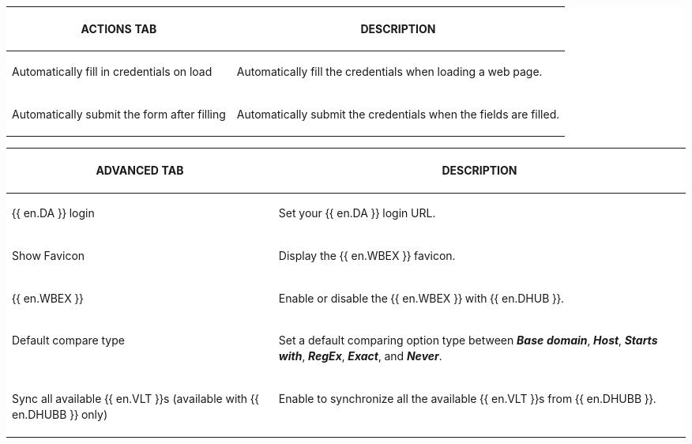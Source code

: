 <table><thead><tr><th><p>ACTIONS TAB</p></th><th><p>DESCRIPTION</p></th></tr></thead><tbody><tr><td><p>Automatically fill in credentials on load</p></td><td><p>Automatically fill the credentials when loading a web page.</p></td></tr><tr><td><p>Automatically submit the form after filling</p></td><td><p>Automatically submit the credentials when the fields are filled.</p></td></tr></tbody></table>

<table><thead><tr><th><p>ADVANCED TAB</p></th><th><p>DESCRIPTION</p></th></tr></thead><tbody><tr><td><p>{{ en.DA }} login</p></td><td><p>Set your {{ en.DA }} login URL.</p></td></tr><tr><td><p>Show Favicon</p></td><td><p>Display the {{ en.WBEX }} favicon.</p></td></tr><tr><td><p>{{ en.WBEX }}</p></td><td><p>Enable or disable the {{ en.WBEX }} with {{ en.DHUB }}.</p></td></tr><tr><td><p>Default compare type</p></td><td><p>Set a default comparing option type between <em><strong>Base domain</strong></em>, <em><strong>Host</strong></em>, <em><strong>Starts with</strong></em>, <em><strong>RegEx</strong></em>, <em><strong>Exact</strong></em>, and <em><strong>Never</strong></em>.</p></td></tr><tr><td><p>Sync all available {{ en.VLT }}s (available with {{ en.DHUBB }} only)</p></td><td><p>Enable to synchronize all the available {{ en.VLT }}s from {{ en.DHUBB }}.</p></td></tr></tbody></table>